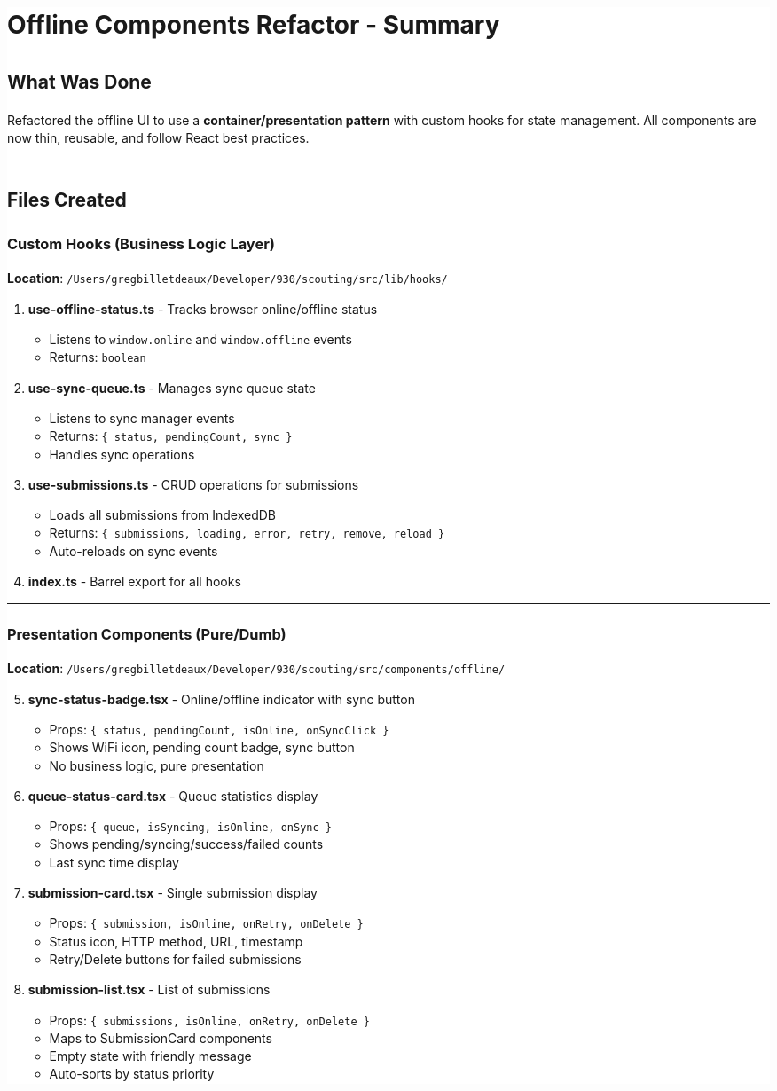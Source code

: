 # Offline Components Refactor - Summary

## What Was Done

Refactored the offline UI to use a **container/presentation pattern** with custom hooks for state management. All components are now thin, reusable, and follow React best practices.

---

## Files Created

### Custom Hooks (Business Logic Layer)
**Location**: `/Users/gregbilletdeaux/Developer/930/scouting/src/lib/hooks/`

1. **use-offline-status.ts** - Tracks browser online/offline status
   - Listens to `window.online` and `window.offline` events
   - Returns: `boolean`

2. **use-sync-queue.ts** - Manages sync queue state
   - Listens to sync manager events
   - Returns: `{ status, pendingCount, sync }`
   - Handles sync operations

3. **use-submissions.ts** - CRUD operations for submissions
   - Loads all submissions from IndexedDB
   - Returns: `{ submissions, loading, error, retry, remove, reload }`
   - Auto-reloads on sync events

4. **index.ts** - Barrel export for all hooks

---

### Presentation Components (Pure/Dumb)
**Location**: `/Users/gregbilletdeaux/Developer/930/scouting/src/components/offline/`

5. **sync-status-badge.tsx** - Online/offline indicator with sync button
   - Props: `{ status, pendingCount, isOnline, onSyncClick }`
   - Shows WiFi icon, pending count badge, sync button
   - No business logic, pure presentation

6. **queue-status-card.tsx** - Queue statistics display
   - Props: `{ queue, isSyncing, isOnline, onSync }`
   - Shows pending/syncing/success/failed counts
   - Last sync time display

7. **submission-card.tsx** - Single submission display
   - Props: `{ submission, isOnline, onRetry, onDelete }`
   - Status icon, HTTP method, URL, timestamp
   - Retry/Delete buttons for failed submissions

8. **submission-list.tsx** - List of submissions
   - Props: `{ submissions, isOnline, onRetry, onDelete }`
   - Maps to SubmissionCard components
   - Empty state with friendly message
   - Auto-sorts by status priority
